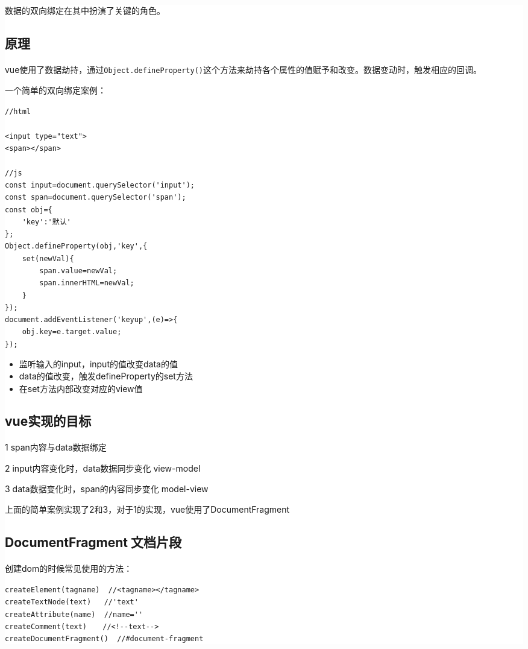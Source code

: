 数据的双向绑定在其中扮演了关键的角色。


## 原理

vue使用了数据劫持，通过`Object.defineProperty()`这个方法来劫持各个属性的值赋予和改变。数据变动时，触发相应的回调。


一个简单的双向绑定案例：

	//html
	
	<input type="text">
	<span></span>

	//js
    const input=document.querySelector('input');
    const span=document.querySelector('span');
    const obj={
        'key':'默认'
    };
    Object.defineProperty(obj,'key',{
        set(newVal){
            span.value=newVal;
            span.innerHTML=newVal;
        }
    });
    document.addEventListener('keyup',(e)=>{
        obj.key=e.target.value;
    });


- 监听输入的input，input的值改变data的值
- data的值改变，触发defineProperty的set方法
- 在set方法内部改变对应的view值

## vue实现的目标

1 span内容与data数据绑定

2 input内容变化时，data数据同步变化   view-model

3 data数据变化时，span的内容同步变化   model-view

上面的简单案例实现了2和3，对于1的实现，vue使用了DocumentFragment


## DocumentFragment 文档片段

创建dom的时候常见使用的方法：

	createElement(tagname)  //<tagname></tagname>
	createTextNode(text)   //'text'
	createAttribute(name)  //name=''
	createComment(text)　  //<!--text-->
	createDocumentFragment()  //#document-fragment
